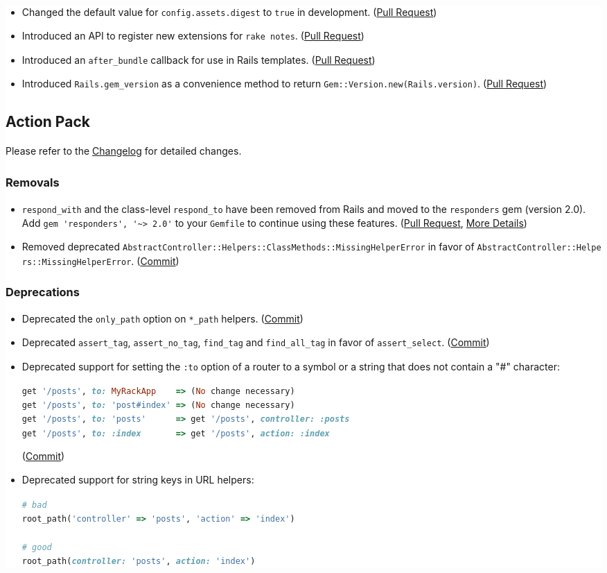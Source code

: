 * Changed the default value for `config.assets.digest` to `true` in development. ([Pull Request](https://github.com/rails/rails/pull/15155))

* Introduced an API to register new extensions for `rake notes`. ([Pull Request](https://github.com/rails/rails/pull/14379))

* Introduced an `after_bundle` callback for use in Rails templates. ([Pull Request](https://github.com/rails/rails/pull/16359))

* Introduced `Rails.gem_version` as a convenience method to return `Gem::Version.new(Rails.version)`. ([Pull Request](https://github.com/rails/rails/pull/14101))


Action Pack
-----------

Please refer to the [Changelog][action-pack] for detailed changes.

### Removals

* `respond_with` and the class-level `respond_to` have been removed from Rails and moved to the `responders` gem (version 2.0). Add `gem 'responders', '~> 2.0'` to your `Gemfile` to continue using these features. ([Pull Request](https://github.com/rails/rails/pull/16526), [More Details](http://guides.rubyonrails.org/upgrading_ruby_on_rails.html#responders))

* Removed deprecated `AbstractController::Helpers::ClassMethods::MissingHelperError` in favor of `AbstractController::Helpers::MissingHelperError`. ([Commit](https://github.com/rails/rails/commit/a1ddde15ae0d612ff2973de9cf768ed701b594e8))

### Deprecations

* Deprecated the `only_path` option on `*_path` helpers. ([Commit](https://github.com/rails/rails/commit/aa1fadd48fb40dd9396a383696134a259aa59db9))

* Deprecated `assert_tag`, `assert_no_tag`, `find_tag` and `find_all_tag` in favor of `assert_select`. ([Commit](https://github.com/rails/rails-dom-testing/commit/b12850bc5ff23ba4b599bf2770874dd4f11bf750))

* Deprecated support for setting the `:to` option of a router to a symbol or a string that does not contain a "#" character:

  ```ruby
  get '/posts', to: MyRackApp    => (No change necessary)
  get '/posts', to: 'post#index' => (No change necessary)
  get '/posts', to: 'posts'      => get '/posts', controller: :posts
  get '/posts', to: :index       => get '/posts', action: :index
  ```

    ([Commit](https://github.com/rails/rails/commit/cc26b6b7bccf0eea2e2c1a9ebdcc9d30ca7390d9))

* Deprecated support for string keys in URL helpers:

  ```ruby
  # bad
  root_path('controller' => 'posts', 'action' => 'index')

  # good
  root_path(controller: 'posts', action: 'index')
  ```


[railties]:       https://github.com/rails/rails/blob/4-2-stable/railties/CHANGELOG.md
[action-pack]:    https://github.com/rails/rails/blob/4-2-stable/actionpack/CHANGELOG.md
[action-view]:    https://github.com/rails/rails/blob/4-2-stable/actionview/CHANGELOG.md
[action-mailer]:  https://github.com/rails/rails/blob/4-2-stable/actionmailer/CHANGELOG.md
[active-record]:  https://github.com/rails/rails/blob/4-2-stable/activerecord/CHANGELOG.md
[active-model]:   https://github.com/rails/rails/blob/4-2-stable/activemodel/CHANGELOG.md
[active-support]: https://github.com/rails/rails/blob/4-2-stable/activesupport/CHANGELOG.md